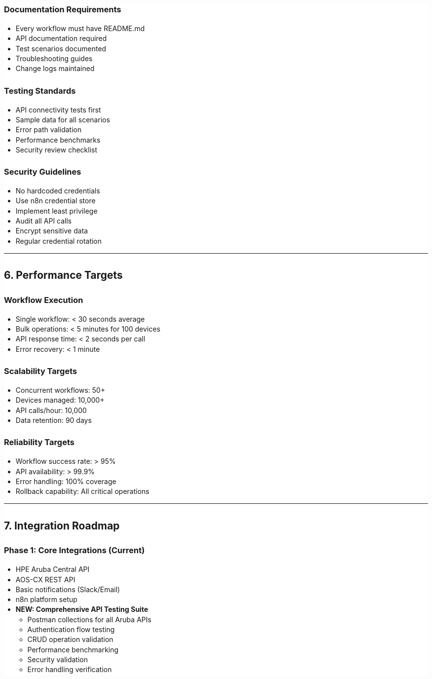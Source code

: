 ### Documentation Requirements
- Every workflow must have README.md
- API documentation required
- Test scenarios documented
- Troubleshooting guides
- Change logs maintained

### Testing Standards
- API connectivity tests first
- Sample data for all scenarios
- Error path validation
- Performance benchmarks
- Security review checklist

### Security Guidelines
- No hardcoded credentials
- Use n8n credential store
- Implement least privilege
- Audit all API calls
- Encrypt sensitive data
- Regular credential rotation

---

## 6. Performance Targets

### Workflow Execution
- Single workflow: < 30 seconds average
- Bulk operations: < 5 minutes for 100 devices
- API response time: < 2 seconds per call
- Error recovery: < 1 minute

### Scalability Targets
- Concurrent workflows: 50+
- Devices managed: 10,000+
- API calls/hour: 10,000
- Data retention: 90 days

### Reliability Targets
- Workflow success rate: > 95%
- API availability: > 99.9%
- Error handling: 100% coverage
- Rollback capability: All critical operations

---

## 7. Integration Roadmap

### Phase 1: Core Integrations (Current)
- HPE Aruba Central API
- AOS-CX REST API
- Basic notifications (Slack/Email)
- n8n platform setup
- **NEW: Comprehensive API Testing Suite**
  - Postman collections for all Aruba APIs
  - Authentication flow testing
  - CRUD operation validation
  - Performance benchmarking
  - Security validation
  - Error handling verification
